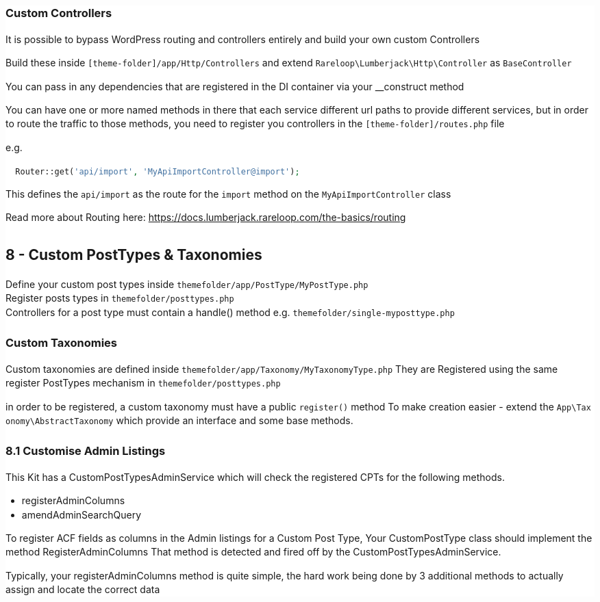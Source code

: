 ### Custom Controllers
It is possible to bypass WordPress routing and controllers entirely and build your own custom Controllers

Build these inside `[theme-folder]/app/Http/Controllers` and extend `Rareloop\Lumberjack\Http\Controller` as `BaseController`

You can pass in any dependencies that are registered in the DI container via your __construct method

You can have one or more named methods in there that each service different url paths to provide different services, but in order to route the traffic to those methods, you need to register you controllers in the
`[theme-folder]/routes.php` file

e.g.
```php 
  Router::get('api/import', 'MyApiImportController@import');
```

This defines the `api/import` as the route for the `import` method on the `MyApiImportController` class

Read more about Routing here: https://docs.lumberjack.rareloop.com/the-basics/routing


## 8 - Custom PostTypes & Taxonomies

Define your custom post types inside `themefolder/app/PostType/MyPostType.php`  
Register posts types in `themefolder/posttypes.php`  
Controllers for a post type must contain a handle() method
e.g.  `themefolder/single-myposttype.php`


### Custom Taxonomies
Custom taxonomies are defined inside `themefolder/app/Taxonomy/MyTaxonomyType.php`
They are Registered using the same register PostTypes mechanism in `themefolder/posttypes.php`

in order to be registered, a custom taxonomy must have a public `register()` method
To make creation easier - extend the `App\Taxonomy\AbstractTaxonomy` which provide an interface and some base methods.

### 8.1 Customise Admin Listings

This Kit has a CustomPostTypesAdminService which will check the registered CPTs for the following methods.
- registerAdminColumns
- amendAdminSearchQuery

To register ACF fields as columns in the Admin listings for a Custom Post Type,
Your CustomPostType class should implement the method RegisterAdminColumns
That method is detected and fired off by the CustomPostTypesAdminService.

Typically, your registerAdminColumns method is quite simple, the hard work being done by
3 additional methods to actually assign and locate the correct data

